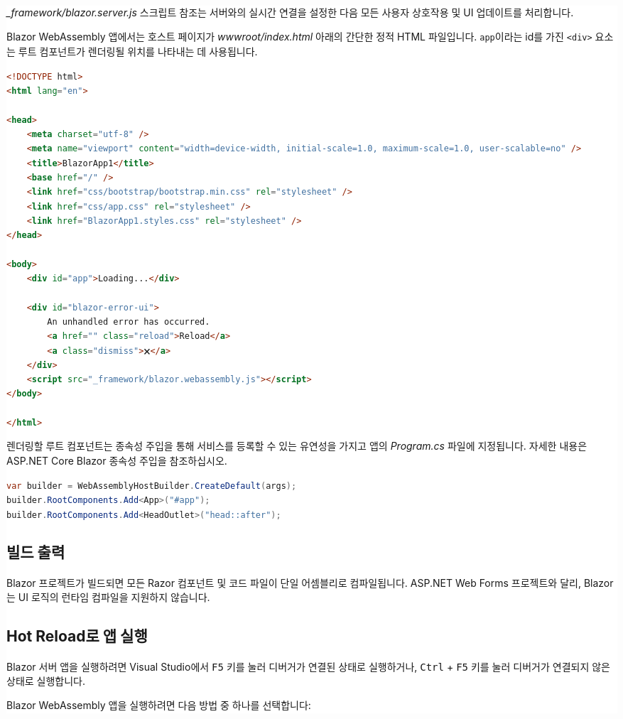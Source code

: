 *_framework/blazor.server.js* 스크립트 참조는 서버와의 실시간 연결을 설정한 다음 모든 사용자 상호작용 및 UI 업데이트를 처리합니다.

Blazor WebAssembly 앱에서는 호스트 페이지가 *wwwroot/index.html* 아래의 간단한 정적 HTML 파일입니다. `app`이라는 id를 가진 `<div>` 요소는 루트 컴포넌트가 렌더링될 위치를 나타내는 데 사용됩니다.

```html
<!DOCTYPE html>
<html lang="en">

<head>
    <meta charset="utf-8" />
    <meta name="viewport" content="width=device-width, initial-scale=1.0, maximum-scale=1.0, user-scalable=no" />
    <title>BlazorApp1</title>
    <base href="/" />
    <link href="css/bootstrap/bootstrap.min.css" rel="stylesheet" />
    <link href="css/app.css" rel="stylesheet" />
    <link href="BlazorApp1.styles.css" rel="stylesheet" />
</head>

<body>
    <div id="app">Loading...</div>

    <div id="blazor-error-ui">
        An unhandled error has occurred.
        <a href="" class="reload">Reload</a>
        <a class="dismiss">🗙</a>
    </div>
    <script src="_framework/blazor.webassembly.js"></script>
</body>

</html>
```

렌더링할 루트 컴포넌트는 종속성 주입을 통해 서비스를 등록할 수 있는 유연성을 가지고 앱의 *Program.cs* 파일에 지정됩니다. 자세한 내용은 ASP.NET Core Blazor 종속성 주입을 참조하십시오.

```csharp
var builder = WebAssemblyHostBuilder.CreateDefault(args);
builder.RootComponents.Add<App>("#app");
builder.RootComponents.Add<HeadOutlet>("head::after");
```

## 빌드 출력

Blazor 프로젝트가 빌드되면 모든 Razor 컴포넌트 및 코드 파일이 단일 어셈블리로 컴파일됩니다. ASP.NET Web Forms 프로젝트와 달리, Blazor는 UI 로직의 런타임 컴파일을 지원하지 않습니다.

## Hot Reload로 앱 실행

Blazor 서버 앱을 실행하려면 Visual Studio에서 <kbd>F5</kbd> 키를 눌러 디버거가 연결된 상태로 실행하거나, <kbd>Ctrl</kbd> + <kbd>F5</kbd> 키를 눌러 디버거가 연결되지 않은 상태로 실행합니다.

Blazor WebAssembly 앱을 실행하려면 다음 방법 중 하나를 선택합니다:
